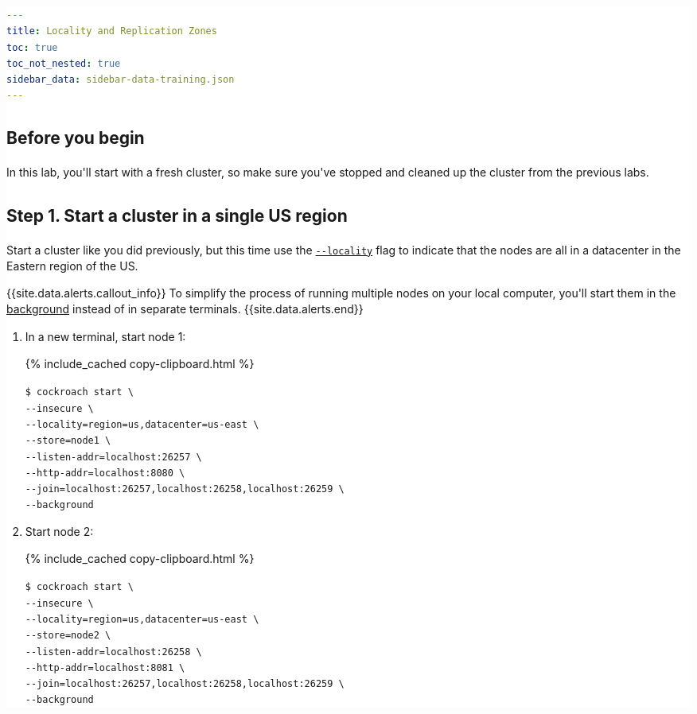 ```yaml
---
title: Locality and Replication Zones
toc: true
toc_not_nested: true
sidebar_data: sidebar-data-training.json
---
```


<iframe src="https://docs.google.com/presentation/d/e/2PACX-1vQExkRfyBBEOBe5-0uGDsIK7MhwE6eEN7Ok9xpTw83gq7XEkQAT3kZ0rdxwUVRHJEwo6E3H7bgontsX/embed?start=false&loop=false" frameborder="0" width="756" height="454" allowfullscreen="true" mozallowfullscreen="true" webkitallowfullscreen="true"></iframe>

<style>
  #toc ul:before {
    content: "Hands-on Lab"
  }
</style>

## Before you begin

In this lab, you'll start with a fresh cluster, so make sure you've stopped and cleaned up the cluster from the previous labs.

## Step 1. Start a cluster in a single US region

Start a cluster like you did previously, but this time use the [`--locality`](../configure-replication-zones.html#descriptive-attributes-assigned-to-nodes) flag to indicate that the nodes are all in a datacenter in the Eastern region of the US.

{{site.data.alerts.callout_info}}
To simplify the process of running multiple nodes on your local computer, you'll start them in the [background](../cockroach-start.html#general) instead of in separate terminals.
{{site.data.alerts.end}}

1. In a new terminal, start node 1:

    {% include_cached copy-clipboard.html %}
    ~~~ shell
    $ cockroach start \
    --insecure \
    --locality=region=us,datacenter=us-east \
    --store=node1 \
    --listen-addr=localhost:26257 \
    --http-addr=localhost:8080 \
    --join=localhost:26257,localhost:26258,localhost:26259 \
    --background
    ~~~~

2. Start node 2:

    {% include_cached copy-clipboard.html %}
    ~~~ shell
    $ cockroach start \
    --insecure \
    --locality=region=us,datacenter=us-east \
    --store=node2 \
    --listen-addr=localhost:26258 \
    --http-addr=localhost:8081 \
    --join=localhost:26257,localhost:26258,localhost:26259 \
    --background
    ~~~

